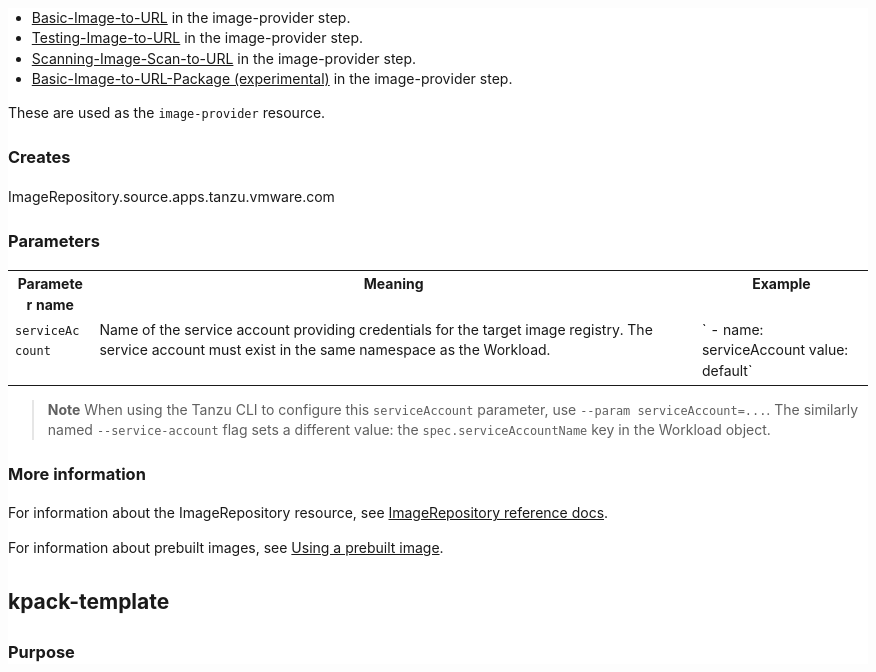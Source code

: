 - [Basic-Image-to-URL](ootb-supply-chain-reference.hbs.md#basic-image) in the image-provider step.
- [Testing-Image-to-URL](ootb-supply-chain-reference.hbs.md#testing-image) in the image-provider step.
- [Scanning-Image-Scan-to-URL](ootb-supply-chain-reference.hbs.md#scanning-image) in the image-provider step.
- [Basic-Image-to-URL-Package (experimental)](ootb-supply-chain-reference.hbs.md#basic-package) in the image-provider step.

These are used as the `image-provider` resource.

### <a id='image-provider-creates'></a> Creates

ImageRepository.source.apps.tanzu.vmware.com

### Parameters

<table>
  <tr>
    <th>Parameter name</th>
    <th>Meaning</th>
    <th>Example</th>
  </tr>

  <tr>
    <td><code>serviceAccount<code></td>
    <td>
      Name of the service account providing credentials for the target image registry.
      The service account must exist in the same namespace as the Workload.
    </td>
    <td>
      `
      - name: serviceAccount
        value: default`
    </td>
  </tr>

</table>

> **Note** When using the Tanzu CLI to configure this `serviceAccount` parameter, use `--param serviceAccount=...`.
> The similarly named `--service-account` flag sets a different value:
> the `spec.serviceAccountName` key in the Workload object.

### <a id='image-provider-more-info'></a> More information

For information about the ImageRepository resource,
see [ImageRepository reference docs](../source-controller/reference.hbs.md#imagerepository).

For information about prebuilt images,
see [Using a prebuilt image](pre-built-image.hbs.md).

## <a id='kpack'></a> kpack-template

### <a id='kpack-purpose'></a> Purpose
